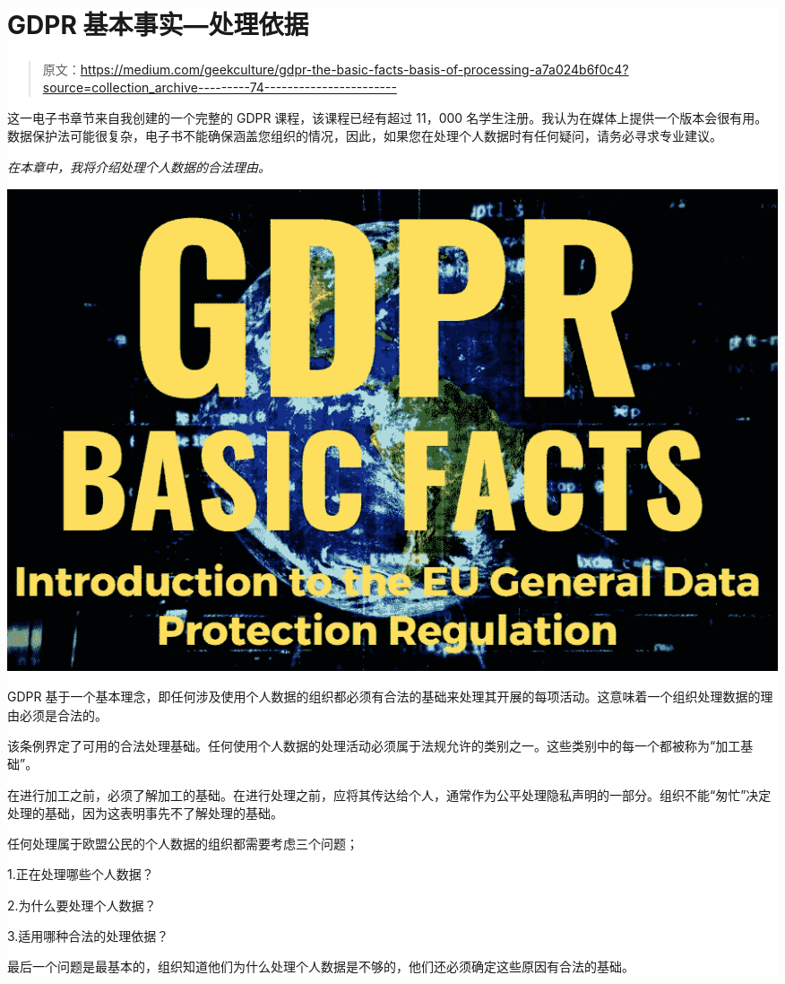 # GDPR 基本事实—处理依据

> 原文：<https://medium.com/geekculture/gdpr-the-basic-facts-basis-of-processing-a7a024b6f0c4?source=collection_archive---------74----------------------->

这一电子书章节来自我创建的一个完整的 GDPR 课程，该课程已经有超过 11，000 名学生注册。我认为在媒体上提供一个版本会很有用。数据保护法可能很复杂，电子书不能确保涵盖您组织的情况，因此，如果您在处理个人数据时有任何疑问，请务必寻求专业建议。

*在本章中，我将介绍处理个人数据的合法理由。*

![](img/017be325406b1996a13daadd4ef46a7d.png)

GDPR 基于一个基本理念，即任何涉及使用个人数据的组织都必须有合法的基础来处理其开展的每项活动。这意味着一个组织处理数据的理由必须是合法的。

该条例界定了可用的合法处理基础。任何使用个人数据的处理活动必须属于法规允许的类别之一。这些类别中的每一个都被称为“加工基础”。

在进行加工之前，必须了解加工的基础。在进行处理之前，应将其传达给个人，通常作为公平处理隐私声明的一部分。组织不能“匆忙”决定处理的基础，因为这表明事先不了解处理的基础。

任何处理属于欧盟公民的个人数据的组织都需要考虑三个问题；

1.正在处理哪些个人数据？

2.为什么要处理个人数据？

3.适用哪种合法的处理依据？

最后一个问题是最基本的，组织知道他们为什么处理个人数据是不够的，他们还必须确定这些原因有合法的基础。
